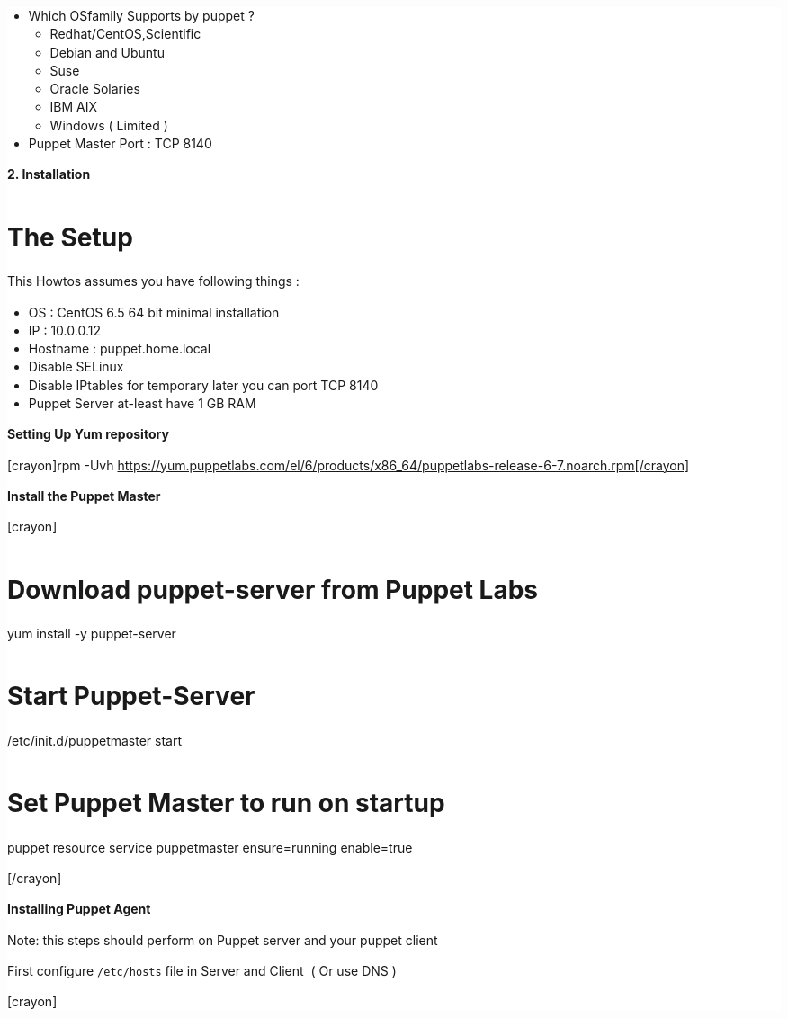 <ul>
	<li>Which OSfamily Supports by puppet ?
<ul>
	<li>Redhat/CentOS,Scientific</li>
	<li>Debian and Ubuntu</li>
	<li>Suse</li>
	<li>Oracle Solaries</li>
	<li>IBM AIX</li>
	<li>Windows ( Limited )</li>
</ul>
</li>
	<li>Puppet Master Port : TCP 8140</li>
</ul>
<strong>2. Installation</strong>
<h1>The Setup</h1>
This Howtos assumes you have following things :
<ul>
	<li>OS : CentOS 6.5 64 bit minimal installation</li>
	<li>IP : 10.0.0.12</li>
	<li>Hostname : puppet.home.local</li>
	<li>Disable SELinux</li>
	<li>Disable IPtables for temporary later you can port TCP 8140</li>
	<li>Puppet Server at-least have 1 GB RAM</li>
</ul>
<strong>Setting Up Yum repository</strong>

[crayon]rpm -Uvh https://yum.puppetlabs.com/el/6/products/x86_64/puppetlabs-release-6-7.noarch.rpm[/crayon]

<strong>Install the Puppet Master</strong>

[crayon]

# Download puppet-server from Puppet Labs
yum install -y puppet-server

# Start Puppet-Server
/etc/init.d/puppetmaster start

# Set Puppet Master to run on startup
puppet resource service puppetmaster ensure=running enable=true

[/crayon]

<strong>Installing Puppet Agent</strong>

Note: this steps should perform on Puppet server and your puppet client

First configure <code>/etc/hosts</code> file in Server and Client  ( Or use DNS )

[crayon]
